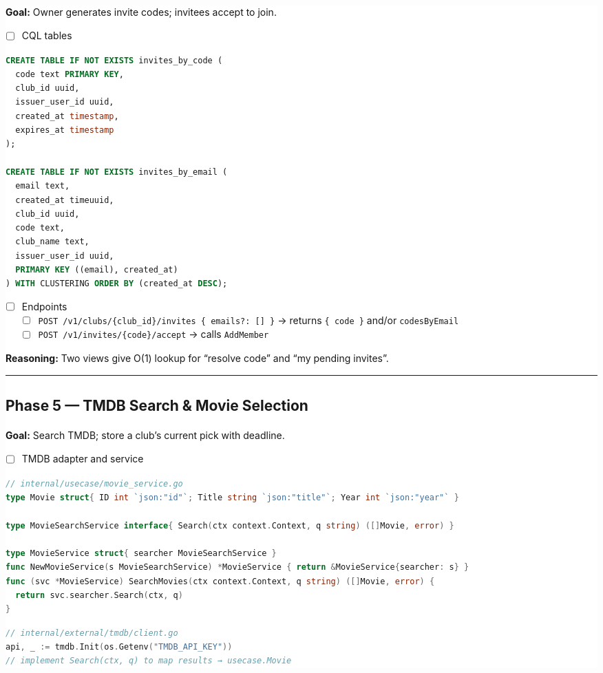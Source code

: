 **Goal:** Owner generates invite codes; invitees accept to join.

- [ ] CQL tables
```sql
CREATE TABLE IF NOT EXISTS invites_by_code (
  code text PRIMARY KEY,
  club_id uuid,
  issuer_user_id uuid,
  created_at timestamp,
  expires_at timestamp
);

CREATE TABLE IF NOT EXISTS invites_by_email (
  email text,
  created_at timeuuid,
  club_id uuid,
  code text,
  club_name text,
  issuer_user_id uuid,
  PRIMARY KEY ((email), created_at)
) WITH CLUSTERING ORDER BY (created_at DESC);
```

- [ ] Endpoints
  - [ ] `POST /v1/clubs/{club_id}/invites { emails?: [] }` → returns `{ code }` and/or `codesByEmail`
  - [ ] `POST /v1/invites/{code}/accept` → calls `AddMember`

**Reasoning:** Two views give O(1) lookup for “resolve code” and “my pending invites”.

---

## Phase 5 — TMDB Search & Movie Selection

**Goal:** Search TMDB; store a club’s current pick with deadline.

- [ ] TMDB adapter and service
```go
// internal/usecase/movie_service.go
type Movie struct{ ID int `json:"id"`; Title string `json:"title"`; Year int `json:"year"` }

type MovieSearchService interface{ Search(ctx context.Context, q string) ([]Movie, error) }

type MovieService struct{ searcher MovieSearchService }
func NewMovieService(s MovieSearchService) *MovieService { return &MovieService{searcher: s} }
func (svc *MovieService) SearchMovies(ctx context.Context, q string) ([]Movie, error) {
  return svc.searcher.Search(ctx, q)
}
```

```go
// internal/external/tmdb/client.go
api, _ := tmdb.Init(os.Getenv("TMDB_API_KEY"))
// implement Search(ctx, q) to map results → usecase.Movie
```
